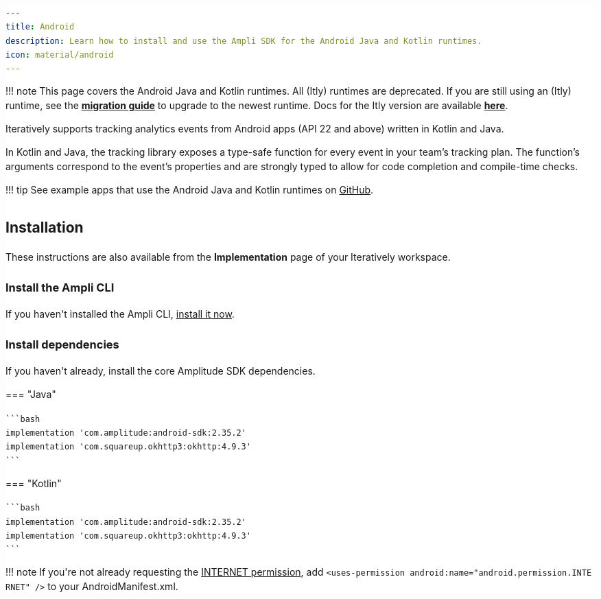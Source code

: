 ```yaml
---
title: Android
description: Learn how to install and use the Ampli SDK for the Android Java and Kotlin runtimes. 
icon: material/android
---
```



!!! note
    This page covers the Android Java and Kotlin runtimes. All (Itly) runtimes are deprecated. If you are still using an (Itly) runtime, see the **[migration guide](#migrating-from-an-itly-android-runtime)** to upgrade to the newest runtime. Docs for the Itly version are available **[here](android.md)**.

Iteratively supports tracking analytics events from Android apps (API 22 and above) written in Kotlin and Java.

In Kotlin and Java, the tracking library exposes a type-safe function for every event in your team’s tracking plan. The function’s arguments correspond to the event’s properties and are strongly typed to allow for code completion and compile-time checks.

!!! tip
    See example apps that use the Android Java and Kotlin runtimes on [GitHub](https://github.com/amplitude/ampli-examples/tree/main/android).

## Installation

These instructions are also available from the **Implementation** page of your Iteratively workspace.

### Install the Ampli CLI

If you haven't installed the Ampli CLI, [install it now](using-the-ampli-cli.md).

### Install dependencies

If you haven't already, install the core Amplitude SDK dependencies.

=== "Java"

    ```bash
    implementation 'com.amplitude:android-sdk:2.35.2'
    implementation 'com.squareup.okhttp3:okhttp:4.9.3'
    ```

=== "Kotlin"

    ```bash
    implementation 'com.amplitude:android-sdk:2.35.2'
    implementation 'com.squareup.okhttp3:okhttp:4.9.3'
    ```

!!! note
    If you're not already requesting the [INTERNET permission](https://developer.android.com/reference/android/Manifest.permission#INTERNET), add `<uses-permission android:name="android.permission.INTERNET" />` to your AndroidManifest.xml.
